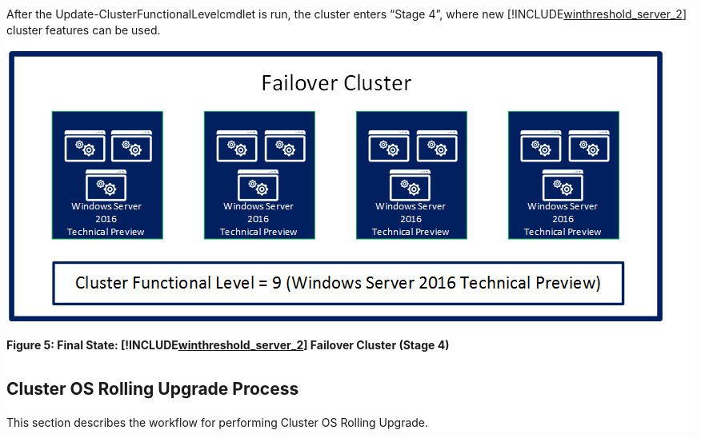 After the Update\-ClusterFunctionalLevelcmdlet is run, the cluster enters “Stage 4”, where new [!INCLUDE[winthreshold_server_2](includes/winthreshold_server_2_md.md)] cluster features can be used.  
  
![](media/Cluster_RollingUpgrade_Stage4.png)  
  
**Figure 5: Final State: [!INCLUDE[winthreshold_server_2](includes/winthreshold_server_2_md.md)] Failover Cluster \(Stage 4\)**  
  
## Cluster OS Rolling Upgrade Process  
This section describes the workflow for performing Cluster OS Rolling Upgrade.  
  